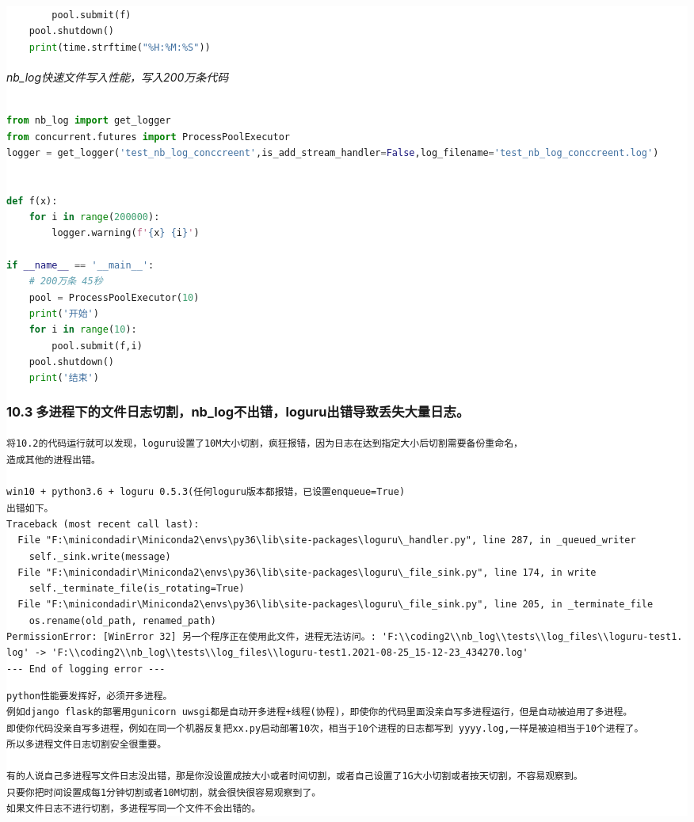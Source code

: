 ```python
        pool.submit(f)
    pool.shutdown()
    print(time.strftime("%H:%M:%S"))
```

###### nb_log快速文件写入性能，写入200万条代码
```python
from nb_log import get_logger
from concurrent.futures import ProcessPoolExecutor
logger = get_logger('test_nb_log_conccreent',is_add_stream_handler=False,log_filename='test_nb_log_conccreent.log')


def f(x):
    for i in range(200000):
        logger.warning(f'{x} {i}')

if __name__ == '__main__':
    # 200万条 45秒
    pool = ProcessPoolExecutor(10)
    print('开始')
    for i in range(10):
        pool.submit(f,i)
    pool.shutdown()
    print('结束')
```

### 10.3 多进程下的文件日志切割，nb_log不出错，loguru出错导致丢失大量日志。


```
将10.2的代码运行就可以发现，loguru设置了10M大小切割，疯狂报错，因为日志在达到指定大小后切割需要备份重命名，
造成其他的进程出错。

win10 + python3.6 + loguru 0.5.3(任何loguru版本都报错，已设置enqueue=True)
出错如下。
Traceback (most recent call last):
  File "F:\minicondadir\Miniconda2\envs\py36\lib\site-packages\loguru\_handler.py", line 287, in _queued_writer
    self._sink.write(message)
  File "F:\minicondadir\Miniconda2\envs\py36\lib\site-packages\loguru\_file_sink.py", line 174, in write
    self._terminate_file(is_rotating=True)
  File "F:\minicondadir\Miniconda2\envs\py36\lib\site-packages\loguru\_file_sink.py", line 205, in _terminate_file
    os.rename(old_path, renamed_path)
PermissionError: [WinError 32] 另一个程序正在使用此文件，进程无法访问。: 'F:\\coding2\\nb_log\\tests\\log_files\\loguru-test1.log' -> 'F:\\coding2\\nb_log\\tests\\log_files\\loguru-test1.2021-08-25_15-12-23_434270.log'
--- End of logging error ---
```

```
python性能要发挥好，必须开多进程。
例如django flask的部署用gunicorn uwsgi都是自动开多进程+线程(协程)，即使你的代码里面没亲自写多进程运行，但是自动被迫用了多进程。
即使你代码没亲自写多进程，例如在同一个机器反复把xx.py启动部署10次，相当于10个进程的日志都写到 yyyy.log,一样是被迫相当于10个进程了。
所以多进程文件日志切割安全很重要。

有的人说自己多进程写文件日志没出错，那是你没设置成按大小或者时间切割，或者自己设置了1G大小切割或者按天切割，不容易观察到。
只要你把时间设置成每1分钟切割或者10M切割，就会很快很容易观察到了。
如果文件日志不进行切割，多进程写同一个文件不会出错的。
```
